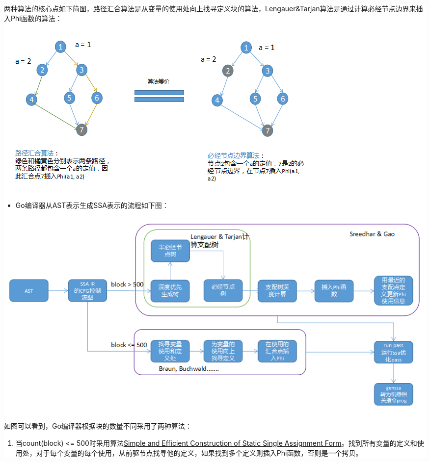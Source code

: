 两种算法的核心点如下简图，路径汇合算法是从变量的使用处向上找寻定义块的算法，Lengauer&Tarjan算法是通过计算必经节点边界来插入Phi函数的算法：

![image](images/pathcom_domfrontier.png) 



- Go编译器从AST表示生成SSA表示的流程如下图：

![image](images/golang_ssa_process.png) 

如图可以看到，Go编译器根据块的数量不同采用了两种算法：

1. 当count(block) <= 500时采用算法[Simple and Efficient Construction of Static Single Assignment Form](https://pp.info.uni-karlsruhe.de/uploads/publikationen/braun13cc.pdf)。找到所有变量的定义和使用处，对于每个变量的每个使用，从前驱节点找寻他的定义，如果找到多个定义则插入Phi函数，否则是一个拷贝。
